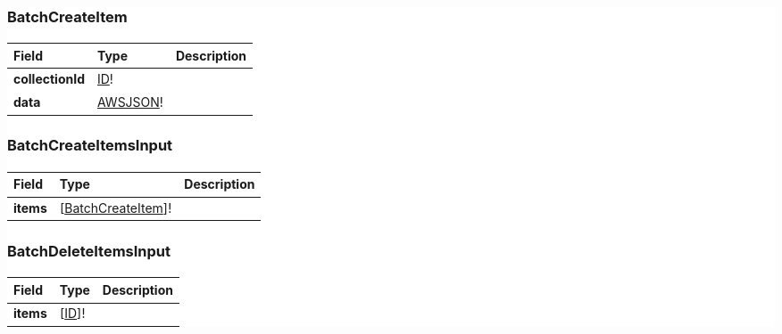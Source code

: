 ### BatchCreateItem

<table>
<thead>
<tr>
<th colspan="2" align="left">Field</th>
<th align="left">Type</th>
<th align="left">Description</th>
</tr>
</thead>
<tbody>
<tr>
<td colspan="2" valign="top"><strong><a name="#collectionid">collectionId</a></strong></td>
<td valign="top"><a href="#id">ID</a>!</td>
<td></td>
</tr>
<tr>
<td colspan="2" valign="top"><strong><a name="#data">data</a></strong></td>
<td valign="top"><a href="#awsjson">AWSJSON</a>!</td>
<td></td>
</tr>
</tbody>
</table>

### BatchCreateItemsInput

<table>
<thead>
<tr>
<th colspan="2" align="left">Field</th>
<th align="left">Type</th>
<th align="left">Description</th>
</tr>
</thead>
<tbody>
<tr>
<td colspan="2" valign="top"><strong><a name="#items">items</a></strong></td>
<td valign="top">[<a href="#batchcreateitem">BatchCreateItem</a>]!</td>
<td></td>
</tr>
</tbody>
</table>

### BatchDeleteItemsInput

<table>
<thead>
<tr>
<th colspan="2" align="left">Field</th>
<th align="left">Type</th>
<th align="left">Description</th>
</tr>
</thead>
<tbody>
<tr>
<td colspan="2" valign="top"><strong><a name="#items">items</a></strong></td>
<td valign="top">[<a href="#id">ID</a>]!</td>
<td></td>
</tr>
</tbody>
</table>

